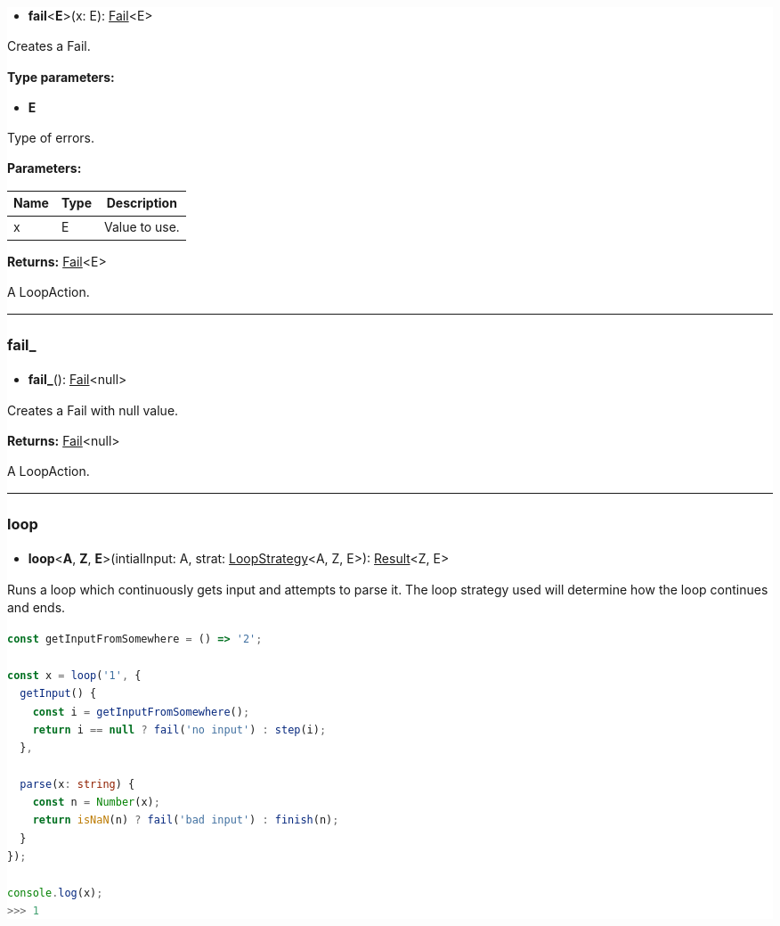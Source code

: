 * **fail**\<**E**\>(x: E): [Fail](interfaces/fail.md)\<E\>

Creates a Fail.

**Type parameters:**

* **E**

Type of errors.

**Parameters:**

Name | Type | Description |
------ | ------ | ------ |
x | E | Value to use. |

**Returns:** [Fail](interfaces/fail.md)\<E\>

A LoopAction.

___

###  fail_

* **fail_**(): [Fail](interfaces/fail.md)\<null\>

Creates a Fail with null value.

**Returns:** [Fail](interfaces/fail.md)\<null\>

A LoopAction.

___

###  loop

* **loop**\<**A**, **Z**, **E**\>(intialInput: A, strat: [LoopStrategy](interfaces/loopstrategy.md)\<A, Z, E\>): [Result](README.md#result)\<Z, E\>

Runs a loop which continuously gets input and attempts to parse it.
The loop strategy used will determine how the loop continues and ends.

```ts
const getInputFromSomewhere = () => '2';

const x = loop('1', {
  getInput() {
    const i = getInputFromSomewhere();
    return i == null ? fail('no input') : step(i);
  },

  parse(x: string) {
    const n = Number(x);
    return isNaN(n) ? fail('bad input') : finish(n);
  }
});

console.log(x);
>>> 1
```
